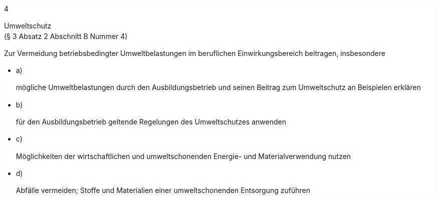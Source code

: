 </tr>

<tr>

<td style="border-right: 0.5pt solid ; border-bottom: 0.5pt solid ; " align="left" valign="top" charoff="50">

4

</td>

<td style="border-right: 0.5pt solid ; border-bottom: 0.5pt solid ; " align="left" valign="top" charoff="50">

Umweltschutz  
(§ 3 Absatz 2 Abschnitt B Nummer 4)

</td>

<td style="border-right: 0.5pt solid ; border-bottom: 0.5pt solid ; " align="left" valign="top" charoff="50">

Zur Vermeidung betriebsbedingter Umweltbelastungen im beruflichen
Einwirkungsbereich beitragen, insbesondere

  - a)
    
    <div style="">
    
    mögliche Umweltbelastungen durch den Ausbildungsbetrieb und seinen
    Beitrag zum Umweltschutz an Beispielen erklären
    
    </div>

  - b)
    
    <div style="">
    
    für den Ausbildungsbetrieb geltende Regelungen des Umweltschutzes
    anwenden
    
    </div>

  - c)
    
    <div style="">
    
    Möglichkeiten der wirtschaftlichen und umweltschonenden Energie- und
    Materialverwendung nutzen
    
    </div>

  - d)
    
    <div style="">
    
    Abfälle vermeiden; Stoffe und Materialien einer umweltschonenden
    Entsorgung zuführen
    
    </div>

</td>

